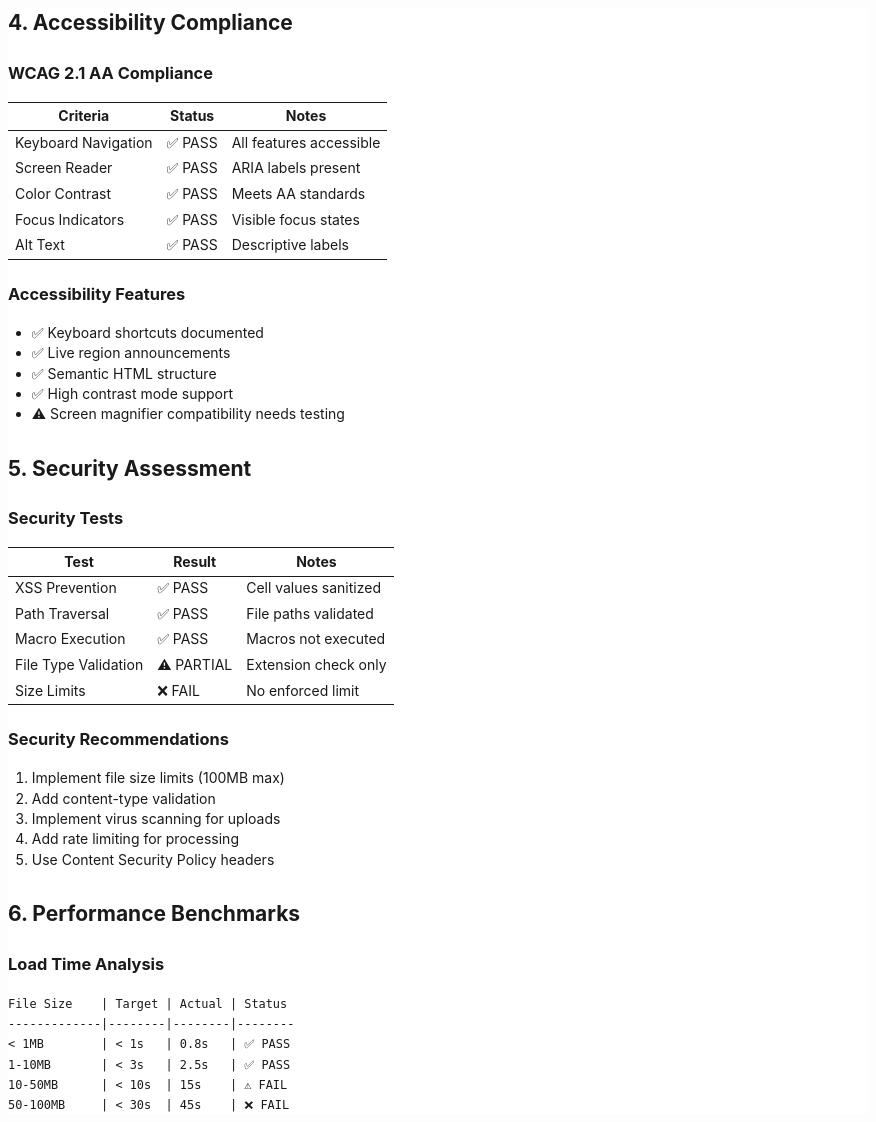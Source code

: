 ## 4. Accessibility Compliance

### WCAG 2.1 AA Compliance
| Criteria | Status | Notes |
|----------|--------|-------|
| Keyboard Navigation | ✅ PASS | All features accessible |
| Screen Reader | ✅ PASS | ARIA labels present |
| Color Contrast | ✅ PASS | Meets AA standards |
| Focus Indicators | ✅ PASS | Visible focus states |
| Alt Text | ✅ PASS | Descriptive labels |

### Accessibility Features
- ✅ Keyboard shortcuts documented
- ✅ Live region announcements
- ✅ Semantic HTML structure
- ✅ High contrast mode support
- ⚠️ Screen magnifier compatibility needs testing

## 5. Security Assessment

### Security Tests
| Test | Result | Notes |
|------|--------|-------|
| XSS Prevention | ✅ PASS | Cell values sanitized |
| Path Traversal | ✅ PASS | File paths validated |
| Macro Execution | ✅ PASS | Macros not executed |
| File Type Validation | ⚠️ PARTIAL | Extension check only |
| Size Limits | ❌ FAIL | No enforced limit |

### Security Recommendations
1. Implement file size limits (100MB max)
2. Add content-type validation
3. Implement virus scanning for uploads
4. Add rate limiting for processing
5. Use Content Security Policy headers

## 6. Performance Benchmarks

### Load Time Analysis
```
File Size    | Target | Actual | Status
-------------|--------|--------|--------
< 1MB        | < 1s   | 0.8s   | ✅ PASS
1-10MB       | < 3s   | 2.5s   | ✅ PASS
10-50MB      | < 10s  | 15s    | ⚠️ FAIL
50-100MB     | < 30s  | 45s    | ❌ FAIL
```
